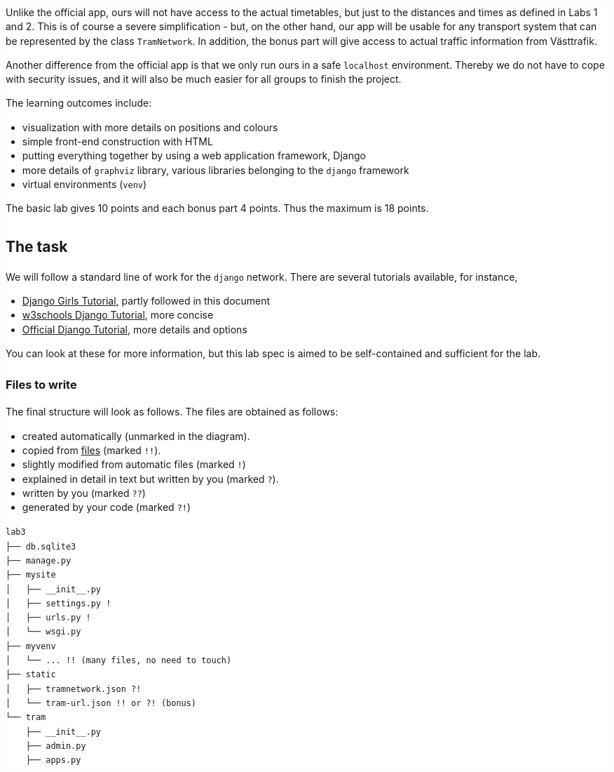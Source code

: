 Unlike the official app, ours will not have access to the actual timetables, but just to the distances and times as defined in Labs 1 and 2.
This is of course a severe simplification - but, on the other hand,
our app will be usable for any transport system that can be
represented by the class `TramNetwork`.
In addition, the bonus part will give access to actual traffic information from Västtrafik.

Another difference from the official app is that we only run ours in a safe `localhost` environment.
Thereby we do not have to cope with security issues, and it will also be much easier for all groups to finish the project.

The learning outcomes include:

- visualization with more details on positions and colours
- simple front-end construction with HTML
- putting everything together by using a web application framework, Django
- more details of `graphviz` library, various libraries belonging to the `django` framework
- virtual environments (`venv`)


The basic lab gives 10 points and each bonus part 4 points.
Thus the maximum is 18 points.


## The task

We will follow a standard line of work for the `django` network.
There are several tutorials available, for instance,

- [Django Girls Tutorial](https://tutorial.djangogirls.org/en/), partly followed in this document
- [w3schools Django Tutorial](https://www.w3schools.com/django/), more concise
- [Official Django Tutorial](https://docs.djangoproject.com/en/3.2/intro/tutorial01/), more details and options

You can look at these for more information, but this lab spec is aimed to be self-contained and sufficient for the lab.


### Files to write

The final structure will look as follows.
The files are obtained as follows:

- created automatically (unmarked in the diagram).
- copied from [files](./files/) (marked `!!`).
- slightly modified from automatic files (marked `!`)
- explained in detail in text but written by you (marked `?`).
- written by you (marked `??`)
- generated by your code (marked `?!`)

```
lab3
├── db.sqlite3
├── manage.py
├── mysite
│   ├── __init__.py
│   ├── settings.py !
│   ├── urls.py !
│   └── wsgi.py
├── myvenv
│   └── ... !! (many files, no need to touch)
├── static
│   ├── tramnetwork.json ?!
│   └── tram-url.json !! or ?! (bonus)
└── tram
    ├── __init__.py
    ├── admin.py
    ├── apps.py
```